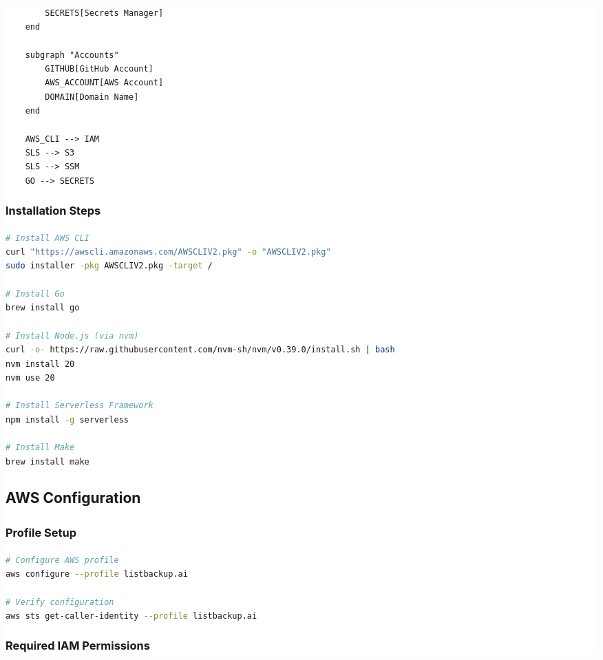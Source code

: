 ```mermaid
        SECRETS[Secrets Manager]
    end
    
    subgraph "Accounts"
        GITHUB[GitHub Account]
        AWS_ACCOUNT[AWS Account]
        DOMAIN[Domain Name]
    end
    
    AWS_CLI --> IAM
    SLS --> S3
    SLS --> SSM
    GO --> SECRETS
```

### Installation Steps

```bash
# Install AWS CLI
curl "https://awscli.amazonaws.com/AWSCLIV2.pkg" -o "AWSCLIV2.pkg"
sudo installer -pkg AWSCLIV2.pkg -target /

# Install Go
brew install go

# Install Node.js (via nvm)
curl -o- https://raw.githubusercontent.com/nvm-sh/nvm/v0.39.0/install.sh | bash
nvm install 20
nvm use 20

# Install Serverless Framework
npm install -g serverless

# Install Make
brew install make
```

## AWS Configuration

### Profile Setup

```bash
# Configure AWS profile
aws configure --profile listbackup.ai

# Verify configuration
aws sts get-caller-identity --profile listbackup.ai
```

### Required IAM Permissions
